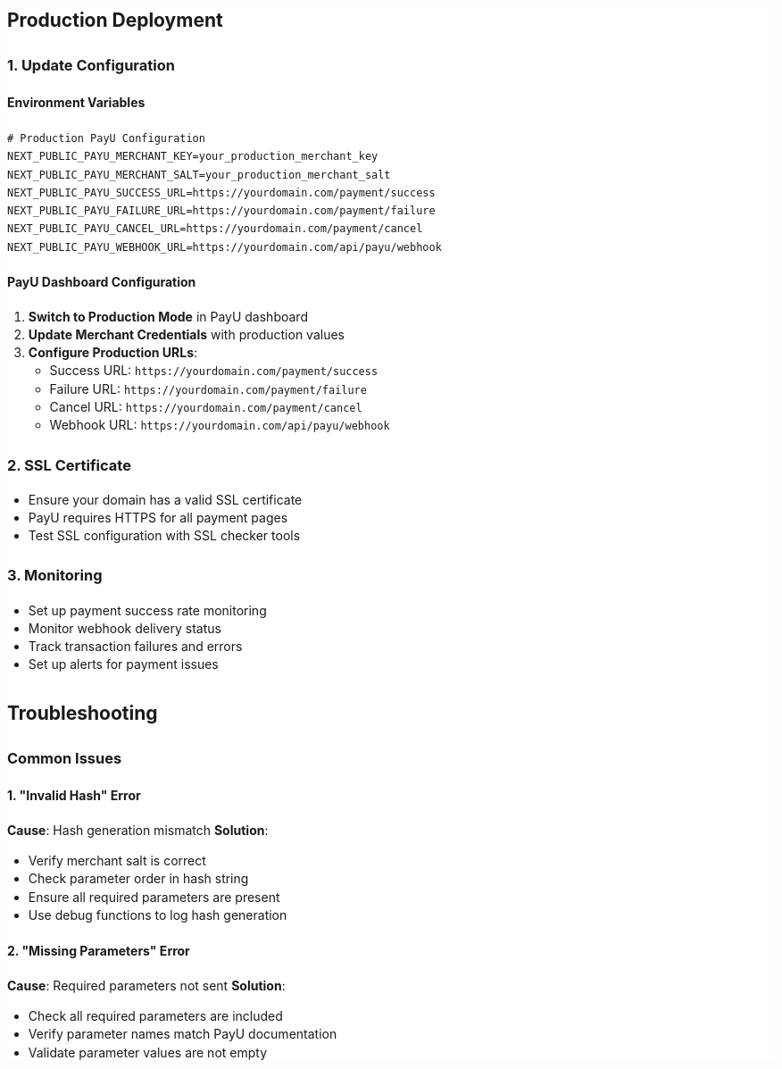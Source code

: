 ## Production Deployment

### 1. Update Configuration

#### Environment Variables
```env
# Production PayU Configuration
NEXT_PUBLIC_PAYU_MERCHANT_KEY=your_production_merchant_key
NEXT_PUBLIC_PAYU_MERCHANT_SALT=your_production_merchant_salt
NEXT_PUBLIC_PAYU_SUCCESS_URL=https://yourdomain.com/payment/success
NEXT_PUBLIC_PAYU_FAILURE_URL=https://yourdomain.com/payment/failure
NEXT_PUBLIC_PAYU_CANCEL_URL=https://yourdomain.com/payment/cancel
NEXT_PUBLIC_PAYU_WEBHOOK_URL=https://yourdomain.com/api/payu/webhook
```

#### PayU Dashboard Configuration
1. **Switch to Production Mode** in PayU dashboard
2. **Update Merchant Credentials** with production values
3. **Configure Production URLs**:
   - Success URL: `https://yourdomain.com/payment/success`
   - Failure URL: `https://yourdomain.com/payment/failure`
   - Cancel URL: `https://yourdomain.com/payment/cancel`
   - Webhook URL: `https://yourdomain.com/api/payu/webhook`

### 2. SSL Certificate
- Ensure your domain has a valid SSL certificate
- PayU requires HTTPS for all payment pages
- Test SSL configuration with SSL checker tools

### 3. Monitoring
- Set up payment success rate monitoring
- Monitor webhook delivery status
- Track transaction failures and errors
- Set up alerts for payment issues

## Troubleshooting

### Common Issues

#### 1. "Invalid Hash" Error
**Cause**: Hash generation mismatch
**Solution**:
- Verify merchant salt is correct
- Check parameter order in hash string
- Ensure all required parameters are present
- Use debug functions to log hash generation

#### 2. "Missing Parameters" Error
**Cause**: Required parameters not sent
**Solution**:
- Check all required parameters are included
- Verify parameter names match PayU documentation
- Validate parameter values are not empty
